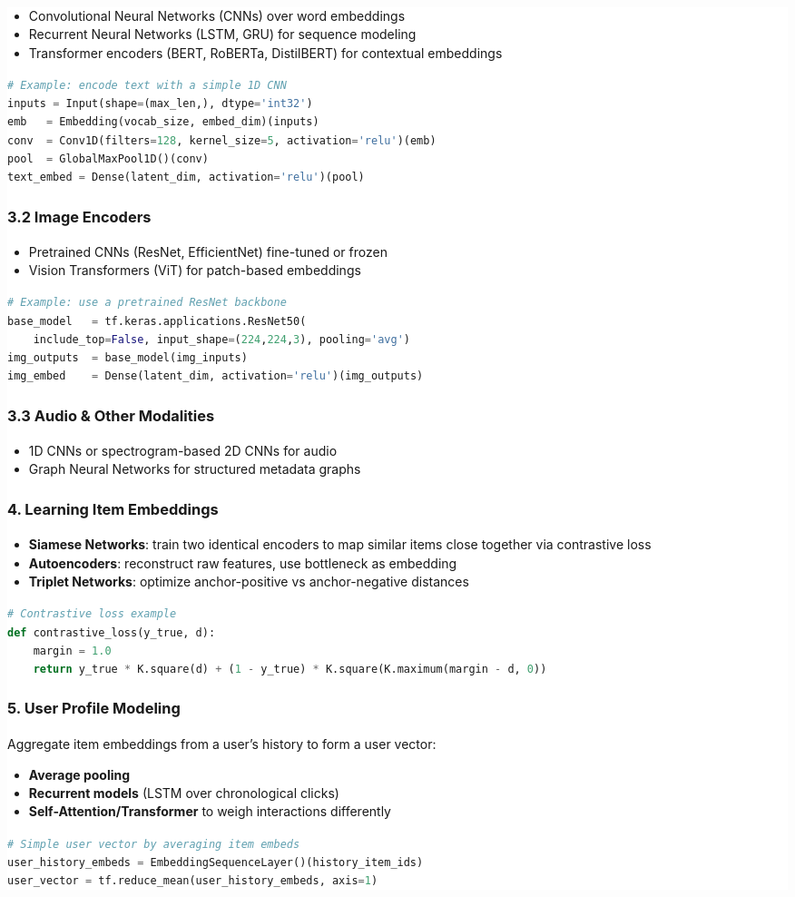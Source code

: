 - Convolutional Neural Networks (CNNs) over word embeddings
- Recurrent Neural Networks (LSTM, GRU) for sequence modeling
- Transformer encoders (BERT, RoBERTa, DistilBERT) for contextual embeddings

```python
# Example: encode text with a simple 1D CNN
inputs = Input(shape=(max_len,), dtype='int32')
emb   = Embedding(vocab_size, embed_dim)(inputs)
conv  = Conv1D(filters=128, kernel_size=5, activation='relu')(emb)
pool  = GlobalMaxPool1D()(conv)
text_embed = Dense(latent_dim, activation='relu')(pool)
```

### 3.2 Image Encoders

- Pretrained CNNs (ResNet, EfficientNet) fine-tuned or frozen
- Vision Transformers (ViT) for patch-based embeddings

```python
# Example: use a pretrained ResNet backbone
base_model   = tf.keras.applications.ResNet50(
    include_top=False, input_shape=(224,224,3), pooling='avg')
img_outputs  = base_model(img_inputs)
img_embed    = Dense(latent_dim, activation='relu')(img_outputs)
```

### 3.3 Audio & Other Modalities

- 1D CNNs or spectrogram-based 2D CNNs for audio
- Graph Neural Networks for structured metadata graphs

### 4. Learning Item Embeddings

- **Siamese Networks**: train two identical encoders to map similar items close together via contrastive loss
- **Autoencoders**: reconstruct raw features, use bottleneck as embedding
- **Triplet Networks**: optimize anchor-positive vs anchor-negative distances

```python
# Contrastive loss example
def contrastive_loss(y_true, d):
    margin = 1.0
    return y_true * K.square(d) + (1 - y_true) * K.square(K.maximum(margin - d, 0))
```

### 5. User Profile Modeling

Aggregate item embeddings from a user’s history to form a user vector:

- **Average pooling**
- **Recurrent models** (LSTM over chronological clicks)
- **Self-Attention/Transformer** to weigh interactions differently

```python
# Simple user vector by averaging item embeds
user_history_embeds = EmbeddingSequenceLayer()(history_item_ids)
user_vector = tf.reduce_mean(user_history_embeds, axis=1)
```

